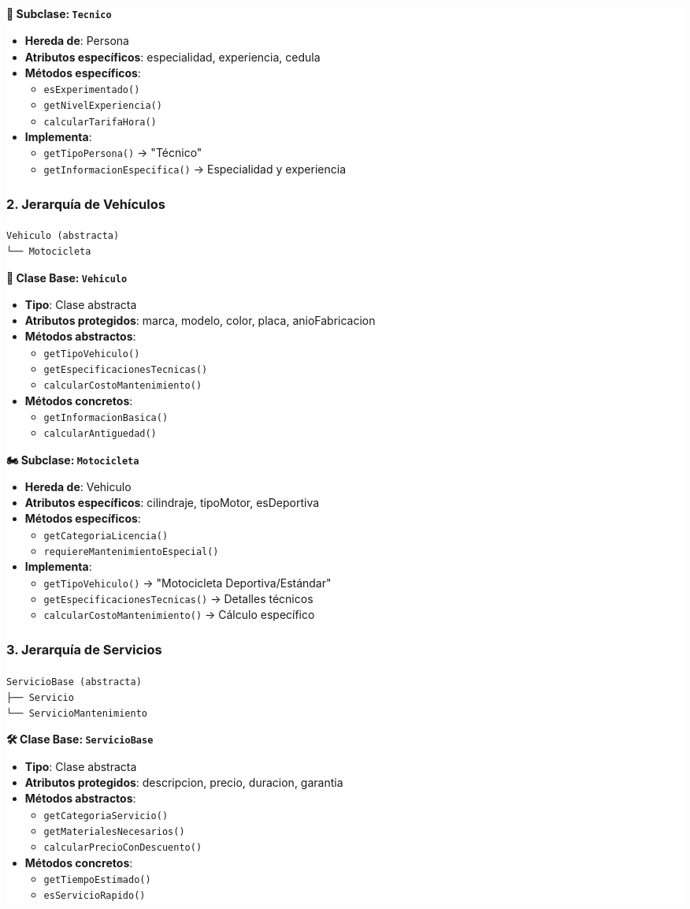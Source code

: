 **🔧 Subclase: `Tecnico`**
- **Hereda de**: Persona
- **Atributos específicos**: especialidad, experiencia, cedula
- **Métodos específicos**: 
  - `esExperimentado()`
  - `getNivelExperiencia()`
  - `calcularTarifaHora()`
- **Implementa**:
  - `getTipoPersona()` → "Técnico"
  - `getInformacionEspecifica()` → Especialidad y experiencia

### **2. Jerarquía de Vehículos**
```
Vehiculo (abstracta)
└── Motocicleta
```

**🚗 Clase Base: `Vehiculo`**
- **Tipo**: Clase abstracta
- **Atributos protegidos**: marca, modelo, color, placa, anioFabricacion
- **Métodos abstractos**: 
  - `getTipoVehiculo()`
  - `getEspecificacionesTecnicas()`
  - `calcularCostoMantenimiento()`
- **Métodos concretos**: 
  - `getInformacionBasica()`
  - `calcularAntiguedad()`

**🏍️ Subclase: `Motocicleta`**
- **Hereda de**: Vehiculo
- **Atributos específicos**: cilindraje, tipoMotor, esDeportiva
- **Métodos específicos**: 
  - `getCategoriaLicencia()`
  - `requiereMantenimientoEspecial()`
- **Implementa**:
  - `getTipoVehiculo()` → "Motocicleta Deportiva/Estándar"
  - `getEspecificacionesTecnicas()` → Detalles técnicos
  - `calcularCostoMantenimiento()` → Cálculo específico

### **3. Jerarquía de Servicios**
```
ServicioBase (abstracta)
├── Servicio
└── ServicioMantenimiento
```

**🛠️ Clase Base: `ServicioBase`**
- **Tipo**: Clase abstracta
- **Atributos protegidos**: descripcion, precio, duracion, garantia
- **Métodos abstractos**: 
  - `getCategoriaServicio()`
  - `getMaterialesNecesarios()`
  - `calcularPrecioConDescuento()`
- **Métodos concretos**: 
  - `getTiempoEstimado()`
  - `esServicioRapido()`
